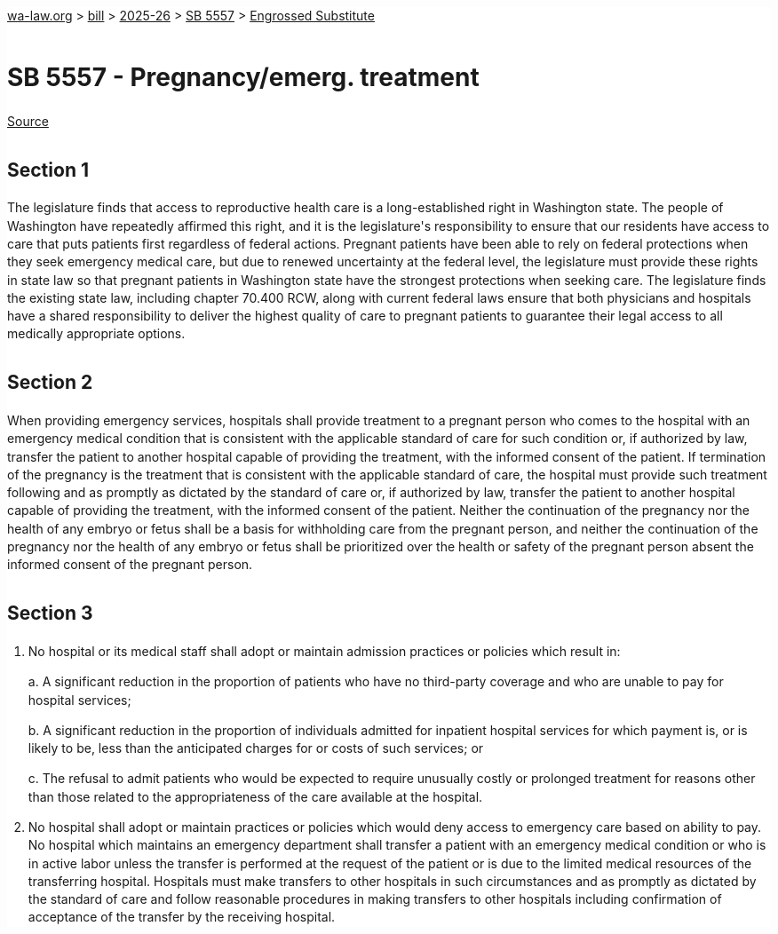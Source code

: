 [wa-law.org](/) > [bill](/bill/) > [2025-26](/bill/2025-26/) > [SB 5557](/bill/2025-26/sb/5557/) > [Engrossed Substitute](/bill/2025-26/sb/5557/S.E/)

# SB 5557 - Pregnancy/emerg. treatment

[Source](http://lawfilesext.leg.wa.gov/biennium/2025-26/Pdf/Bills/Senate%20Bills/5557-S.E.pdf)

## Section 1
The legislature finds that access to reproductive health care is a long-established right in Washington state. The people of Washington have repeatedly affirmed this right, and it is the legislature's responsibility to ensure that our residents have access to care that puts patients first regardless of federal actions. Pregnant patients have been able to rely on federal protections when they seek emergency medical care, but due to renewed uncertainty at the federal level, the legislature must provide these rights in state law so that pregnant patients in Washington state have the strongest protections when seeking care. The legislature finds the existing state law, including chapter 70.400 RCW, along with current federal laws ensure that both physicians and hospitals have a shared responsibility to deliver the highest quality of care to pregnant patients to guarantee their legal access to all medically appropriate options.

## Section 2
When providing emergency services, hospitals shall provide treatment to a pregnant person who comes to the hospital with an emergency medical condition that is consistent with the applicable standard of care for such condition or, if authorized by law, transfer the patient to another hospital capable of providing the treatment, with the informed consent of the patient. If termination of the pregnancy is the treatment that is consistent with the applicable standard of care, the hospital must provide such treatment following and as promptly as dictated by the standard of care or, if authorized by law, transfer the patient to another hospital capable of providing the treatment, with the informed consent of the patient. Neither the continuation of the pregnancy nor the health of any embryo or fetus shall be a basis for withholding care from the pregnant person, and neither the continuation of the pregnancy nor the health of any embryo or fetus shall be prioritized over the health or safety of the pregnant person absent the informed consent of the pregnant person.

## Section 3
1. No hospital or its medical staff shall adopt or maintain admission practices or policies which result in:

    a. A significant reduction in the proportion of patients who have no third-party coverage and who are unable to pay for hospital services;

    b. A significant reduction in the proportion of individuals admitted for inpatient hospital services for which payment is, or is likely to be, less than the anticipated charges for or costs of such services; or

    c. The refusal to admit patients who would be expected to require unusually costly or prolonged treatment for reasons other than those related to the appropriateness of the care available at the hospital.

2. No hospital shall adopt or maintain practices or policies which would deny access to emergency care based on ability to pay. No hospital which maintains an emergency department shall transfer a patient with an emergency medical condition or who is in active labor unless the transfer is performed at the request of the patient or is due to the limited medical resources of the transferring hospital. Hospitals must make transfers to other hospitals in such circumstances and as promptly as dictated by the standard of care and follow reasonable procedures in making transfers to other hospitals including confirmation of acceptance of the transfer by the receiving hospital.
